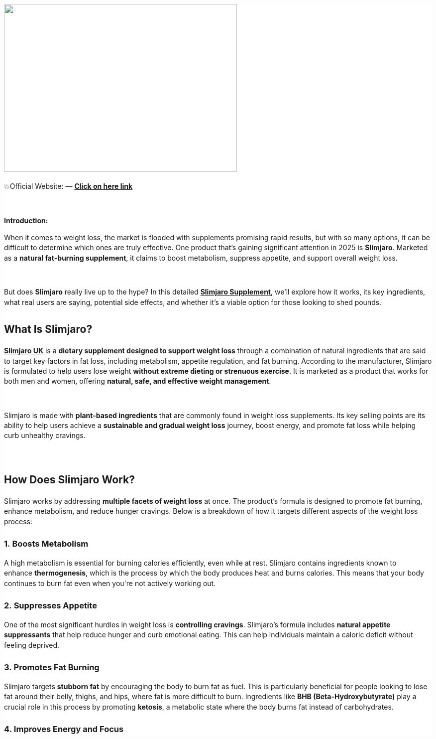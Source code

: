 <p><img class="bh kj lk c" src="https://miro.medium.com/v2/resize:fit:468/1*1d1XpyAVC6FISBc7NsvNdQ.jpeg" alt="" width="468" height="337" /></p>
<p>💥Official Website: &mdash;&nbsp;<strong><a href="https://slimjaro.co.uk/" target="_blank">Click on here link</a></strong></p>
<p><strong>&nbsp;</strong></p>
<p><strong>Introduction:</strong></p>
<p class="" data-end="665" data-start="274">When it comes to weight loss, the market is flooded with supplements promising rapid results, but with so many options, it can be difficult to determine which ones are truly effective. One product that&rsquo;s gaining significant attention in 2025 is&nbsp;<strong data-end="531" data-start="519">Slimjaro</strong>. Marketed as a&nbsp;<strong data-end="581" data-start="547">natural fat-burning supplement</strong>, it claims to boost metabolism, suppress appetite, and support overall weight loss.</p>
<p>&nbsp;</p>
<p class="" data-end="922" data-start="667">But does&nbsp;<strong data-end="688" data-start="676">Slimjaro</strong>&nbsp;really live up to the hype? In this detailed&nbsp;<strong data-end="753" data-start="734"><a href="https://www.facebook.com/slimjarosupplement/" target="_blank">Slimjaro Supplement</a></strong>, we&rsquo;ll explore how it works, its key ingredients, what real users are saying, potential side effects, and whether it&rsquo;s a viable option for those looking to shed pounds.</p>
<h2 class="" data-end="949" data-start="929">What Is Slimjaro?</h2>
<p class="" data-end="1428" data-start="951"><strong><a href="https://slimjaro.co.uk/">Slimjaro UK</a></strong>&nbsp;is a&nbsp;<strong data-end="1019" data-start="965">dietary supplement designed to support weight loss</strong>&nbsp;through a combination of natural ingredients that are said to target key factors in fat loss, including metabolism, appetite regulation, and fat burning. According to the manufacturer, Slimjaro is formulated to help users lose weight&nbsp;<strong data-end="1303" data-start="1254">without extreme dieting or strenuous exercise</strong>. It is marketed as a product that works for both men and women, offering&nbsp;<strong data-end="1427" data-start="1377">natural, safe, and effective weight management</strong>.</p>
<p class="" data-end="922" data-start="667">&nbsp;</p>
<p class="" data-end="1717" data-start="1430">Slimjaro is made with&nbsp;<strong data-end="1479" data-start="1452">plant-based ingredients</strong>&nbsp;that are commonly found in weight loss supplements. Its key selling points are its ability to help users achieve a&nbsp;<strong data-end="1634" data-start="1595">sustainable and gradual weight loss</strong>&nbsp;journey, boost energy, and promote fat loss while helping curb unhealthy cravings.</p>
<p class="" data-end="1717" data-start="1430">&nbsp;</p>
<h2 class="" data-end="1750" data-start="1724">How Does Slimjaro Work?</h2>
<p class="" data-end="2015" data-start="1752">Slimjaro works by addressing&nbsp;<strong data-end="1815" data-start="1781">multiple facets of weight loss</strong>&nbsp;at once. The product&rsquo;s formula is designed to promote fat burning, enhance metabolism, and reduce hunger cravings. Below is a breakdown of how it targets different aspects of the weight loss process:</p>
<h3 class="" data-end="2045" data-start="2017">1.&nbsp;<strong data-end="2045" data-start="2024">Boosts Metabolism</strong></h3>
<p class="" data-end="2360" data-start="2046">A high metabolism is essential for burning calories efficiently, even while at rest. Slimjaro contains ingredients known to enhance&nbsp;<strong data-end="2195" data-start="2178">thermogenesis</strong>, which is the process by which the body produces heat and burns calories. This means that your body continues to burn fat even when you're not actively working out.</p>
<h3 class="" data-end="2392" data-start="2362">2.&nbsp;<strong data-end="2392" data-start="2369">Suppresses Appetite</strong></h3>
<p class="" data-end="2664" data-start="2393">One of the most significant hurdles in weight loss is&nbsp;<strong data-end="2471" data-start="2447">controlling cravings</strong>. Slimjaro&rsquo;s formula includes&nbsp;<strong data-end="2534" data-start="2501">natural appetite suppressants</strong>&nbsp;that help reduce hunger and curb emotional eating. This can help individuals maintain a caloric deficit without feeling deprived.</p>
<h3 class="" data-end="2697" data-start="2666">3.&nbsp;<strong data-end="2697" data-start="2673">Promotes Fat Burning</strong></h3>
<p class="" data-end="3093" data-start="2698">Slimjaro targets&nbsp;<strong data-end="2731" data-start="2715">stubborn fat</strong>&nbsp;by encouraging the body to burn fat as fuel. This is particularly beneficial for people looking to lose fat around their belly, thighs, and hips, where fat is more difficult to burn. Ingredients like&nbsp;<strong data-end="2962" data-start="2932">BHB (Beta-Hydroxybutyrate)</strong>&nbsp;play a crucial role in this process by promoting&nbsp;<strong data-end="3023" data-start="3012">ketosis</strong>, a metabolic state where the body burns fat instead of carbohydrates.</p>
<h3 class="" data-end="3131" data-start="3095">4.&nbsp;<strong data-end="3131" data-start="3102">Improves Energy and Focus</strong></h3>